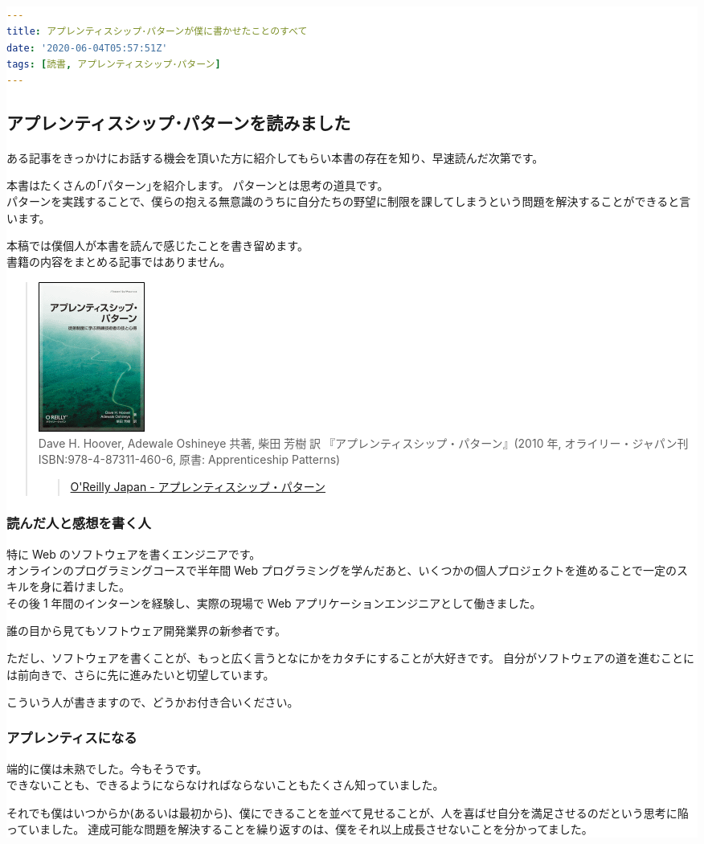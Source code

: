 ```yaml
---
title: アプレンティスシップ･パターンが僕に書かせたことのすべて
date: '2020-06-04T05:57:51Z'
tags: [読書, アプレンティスシップ･パターン]
---
```


## アプレンティスシップ･パターンを読みました

ある記事をきっかけにお話する機会を頂いた方に紹介してもらい本書の存在を知り、早速読んだ次第です。

本書はたくさんの｢パターン｣を紹介します。
パターンとは思考の道具です。  
パターンを実践することで、僕らの抱える無意識のうちに自分たちの野望に制限を課してしまうという問題を解決することができると言います。

本稿では僕個人が本書を読んで感じたことを書き留めます。  
書籍の内容をまとめる記事ではありません。

> ![book](./apprenticeship-patterns.gif)  
> Dave H. Hoover, Adewale Oshineye 共著, 柴田 芳樹 訳 『アプレンティスシップ・パターン』(2010 年, オライリー・ジャパン刊 ISBN:978-4-87311-460-6, 原書: Apprenticeship Patterns)
>
> > [O'Reilly Japan - アプレンティスシップ・パターン](https://www.oreilly.co.jp/books/9784873114606/)

### 読んだ人と感想を書く人

特に Web のソフトウェアを書くエンジニアです。  
オンラインのプログラミングコースで半年間 Web プログラミングを学んだあと、いくつかの個人プロジェクトを進めることで一定のスキルを身に着けました。  
その後 1 年間のインターンを経験し、実際の現場で Web アプリケーションエンジニアとして働きました。

誰の目から見てもソフトウェア開発業界の新参者です。

ただし、ソフトウェアを書くことが、もっと広く言うとなにかをカタチにすることが大好きです。
自分がソフトウェアの道を進むことには前向きで、さらに先に進みたいと切望しています。

こういう人が書きますので、どうかお付き合いください。

### アプレンティスになる

端的に僕は未熟でした。今もそうです。  
できないことも、できるようにならなければならないこともたくさん知っていました。

それでも僕はいつからか(あるいは最初から)、僕にできることを並べて見せることが、人を喜ばせ自分を満足させるのだという思考に陥っていました。
達成可能な問題を解決することを繰り返すのは、僕をそれ以上成長させないことを分かってました。
